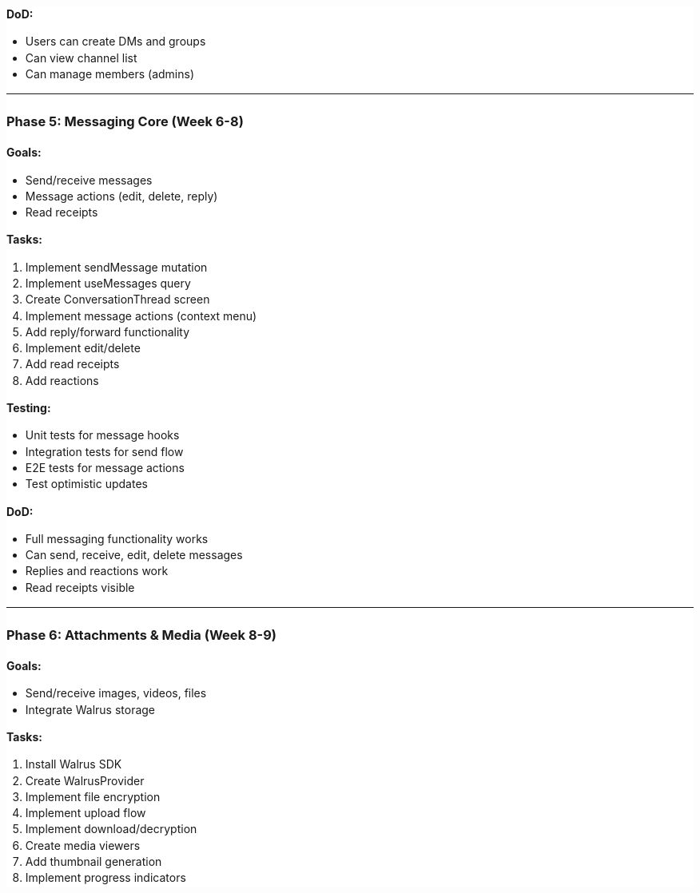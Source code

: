 **DoD:**
- Users can create DMs and groups
- Can view channel list
- Can manage members (admins)

---

### Phase 5: Messaging Core (Week 6-8)

**Goals:**
- Send/receive messages
- Message actions (edit, delete, reply)
- Read receipts

**Tasks:**
1. Implement sendMessage mutation
2. Implement useMessages query
3. Create ConversationThread screen
4. Implement message actions (context menu)
5. Add reply/forward functionality
6. Implement edit/delete
7. Add read receipts
8. Add reactions

**Testing:**
- Unit tests for message hooks
- Integration tests for send flow
- E2E tests for message actions
- Test optimistic updates

**DoD:**
- Full messaging functionality works
- Can send, receive, edit, delete messages
- Replies and reactions work
- Read receipts visible

---

### Phase 6: Attachments & Media (Week 8-9)

**Goals:**
- Send/receive images, videos, files
- Integrate Walrus storage

**Tasks:**
1. Install Walrus SDK
2. Create WalrusProvider
3. Implement file encryption
4. Implement upload flow
5. Implement download/decryption
6. Create media viewers
7. Add thumbnail generation
8. Implement progress indicators
